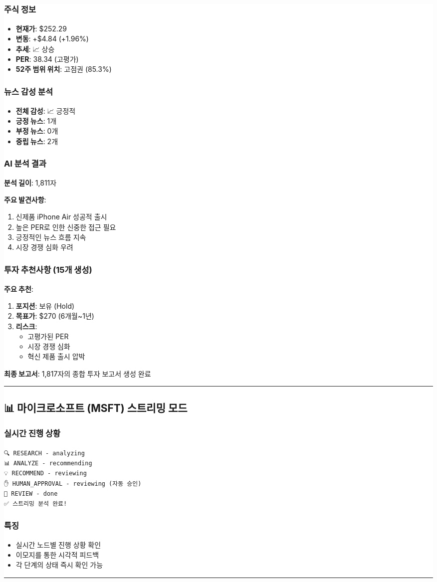 ### 주식 정보
- **현재가**: $252.29
- **변동**: +$4.84 (+1.96%)
- **추세**: 📈 상승
- **PER**: 38.34 (고평가)
- **52주 범위 위치**: 고점권 (85.3%)

### 뉴스 감성 분석
- **전체 감성**: 📈 긍정적
- **긍정 뉴스**: 1개
- **부정 뉴스**: 0개
- **중립 뉴스**: 2개

### AI 분석 결과

**분석 길이**: 1,811자

**주요 발견사항**:
1. 신제품 iPhone Air 성공적 출시
2. 높은 PER로 인한 신중한 접근 필요
3. 긍정적인 뉴스 흐름 지속
4. 시장 경쟁 심화 우려

### 투자 추천사항 (15개 생성)

**주요 추천**:
1. **포지션**: 보유 (Hold)
2. **목표가**: $270 (6개월~1년)
3. **리스크**:
   - 고평가된 PER
   - 시장 경쟁 심화
   - 혁신 제품 출시 압박

**최종 보고서**: 1,817자의 종합 투자 보고서 생성 완료

---

## 📊 마이크로소프트 (MSFT) 스트리밍 모드

### 실시간 진행 상황

```
🔍 RESEARCH - analyzing
📊 ANALYZE - recommending
💡 RECOMMEND - reviewing
✋ HUMAN_APPROVAL - reviewing (자동 승인)
📝 REVIEW - done
✅ 스트리밍 분석 완료!
```

### 특징
- 실시간 노드별 진행 상황 확인
- 이모지를 통한 시각적 피드백
- 각 단계의 상태 즉시 확인 가능

---